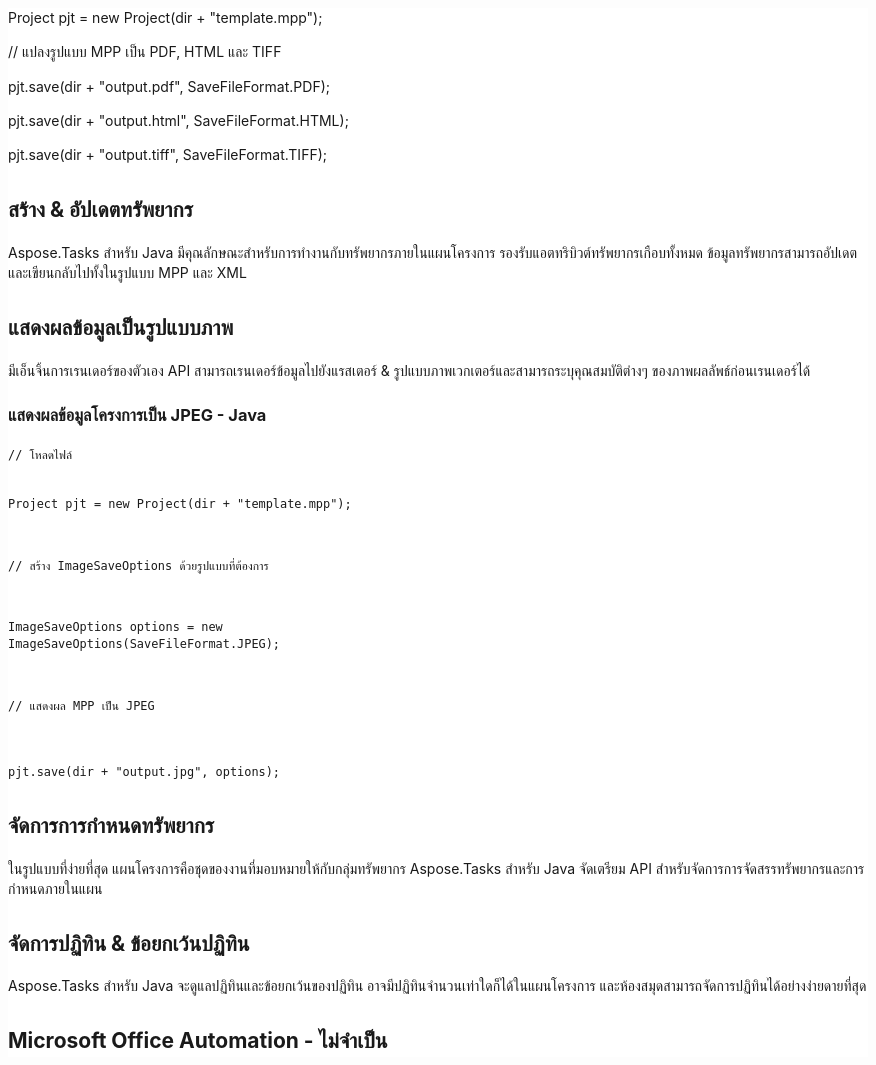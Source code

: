 Project pjt = new Project(dir + "template.mpp");

// แปลงรูปแบบ MPP เป็น PDF, HTML และ TIFF

pjt.save(dir + "output.pdf", SaveFileFormat.PDF);

pjt.save(dir + "output.html", SaveFileFormat.HTML);

pjt.save(dir + "output.tiff", SaveFileFormat.TIFF);</code></pre>
    </div>
   </div>
   
   <div class="col-lg-12">
    <h2 class="h2title">
     สร้าง &amp; อัปเดตทรัพยากร
    </h2>
    <p>
     Aspose.Tasks สำหรับ Java มีคุณลักษณะสำหรับการทำงานกับทรัพยากรภายในแผนโครงการ รองรับแอตทริบิวต์ทรัพยากรเกือบทั้งหมด ข้อมูลทรัพยากรสามารถอัปเดตและเขียนกลับไปทั้งในรูปแบบ MPP และ XML
    </p>
   </div>
   <div class="col-lg-12">
    <h2 class="h2title">
     แสดงผลข้อมูลเป็นรูปแบบภาพ
    </h2>
    <p>
     มีเอ็นจิ้นการเรนเดอร์ของตัวเอง API สามารถเรนเดอร์ข้อมูลไปยังแรสเตอร์ &amp; รูปแบบภาพเวกเตอร์และสามารถระบุคุณสมบัติต่างๆ ของภาพผลลัพธ์ก่อนเรนเดอร์ได้
    </p>
    <div class="codeblock" id="code">
     <h3>
      แสดงผลข้อมูลโครงการเป็น JPEG - Java
     </h3>
     <pre><code class="cs">// โหลดไฟล์

Project pjt = new Project(dir + "template.mpp");

// สร้าง ImageSaveOptions ด้วยรูปแบบที่ต้องการ

ImageSaveOptions options = new ImageSaveOptions(SaveFileFormat.JPEG);

// แสดงผล MPP เป็น JPEG

pjt.save(dir + "output.jpg", options);</code></pre>
    </div>
   </div>
   <div class="col-lg-12">
    <h2 class="h2title">
     จัดการการกำหนดทรัพยากร
    </h2>
    <p>
     ในรูปแบบที่ง่ายที่สุด แผนโครงการคือชุดของงานที่มอบหมายให้กับกลุ่มทรัพยากร Aspose.Tasks สำหรับ Java จัดเตรียม API สำหรับจัดการการจัดสรรทรัพยากรและการกำหนดภายในแผน
    </p>
   </div>
   <div class="col-lg-12">
    <h2 class="h2title">
     จัดการปฏิทิน &amp; ข้อยกเว้นปฏิทิน
    </h2>
    <p>
     Aspose.Tasks สำหรับ Java จะดูแลปฏิทินและข้อยกเว้นของปฏิทิน อาจมีปฏิทินจำนวนเท่าใดก็ได้ในแผนโครงการ และห้องสมุดสามารถจัดการปฏิทินได้อย่างง่ายดายที่สุด
    </p>
   </div>
   <div class="col-lg-12">
    <h2 class="h2title">
     Microsoft Office Automation - ไม่จำเป็น
    </h2>